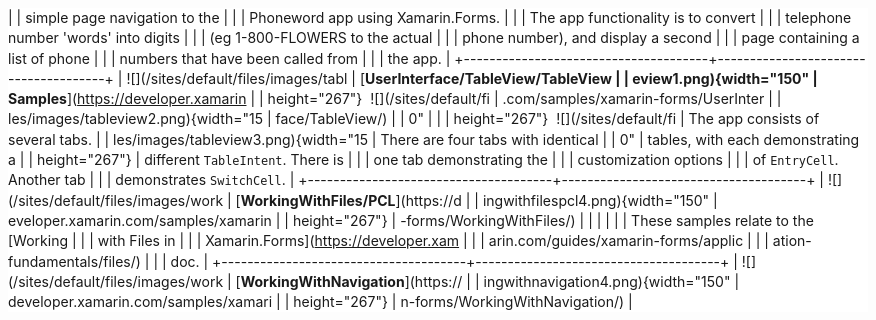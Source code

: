|                                      | simple page navigation to the        |
|                                      | Phoneword app using Xamarin.Forms.   |
|                                      | The app functionality is to convert  |
|                                      | telephone number 'words' into digits |
|                                      | (eg 1-800-FLOWERS to the actual      |
|                                      | phone number), and display a second  |
|                                      | page containing a list of phone      |
|                                      | numbers that have been called from   |
|                                      | the app.                             |
+--------------------------------------+--------------------------------------+
| ![](/sites/default/files/images/tabl | [**UserInterface/TableView/TableView |
| eview1.png){width="150"              | Samples**](https://developer.xamarin |
| height="267"}  ![](/sites/default/fi | .com/samples/xamarin-forms/UserInter |
| les/images/tableview2.png){width="15 | face/TableView/)                     |
| 0"                                   |                                      |
| height="267"}  ![](/sites/default/fi | The app consists of several tabs.    |
| les/images/tableview3.png){width="15 | There are four tabs with identical   |
| 0"                                   | tables, with each demonstrating a    |
| height="267"}                        | different `TableIntent`. There is    |
|                                      | one tab demonstrating the            |
|                                      | customization options                |
|                                      | of `EntryCell`. Another tab          |
|                                      | demonstrates `SwitchCell`.           |
+--------------------------------------+--------------------------------------+
| ![](/sites/default/files/images/work | [**WorkingWithFiles/PCL**](https://d |
| ingwithfilespcl4.png){width="150"    | eveloper.xamarin.com/samples/xamarin |
| height="267"}                        | -forms/WorkingWithFiles/)            |
|                                      |                                      |
|                                      | These samples relate to the [Working |
|                                      | with Files in                        |
|                                      | Xamarin.Forms](https://developer.xam |
|                                      | arin.com/guides/xamarin-forms/applic |
|                                      | ation-fundamentals/files/)           |
|                                      | doc.                                 |
+--------------------------------------+--------------------------------------+
| ![](/sites/default/files/images/work | [**WorkingWithNavigation**](https:// |
| ingwithnavigation4.png){width="150"  | developer.xamarin.com/samples/xamari |
| height="267"}                        | n-forms/WorkingWithNavigation/)      |